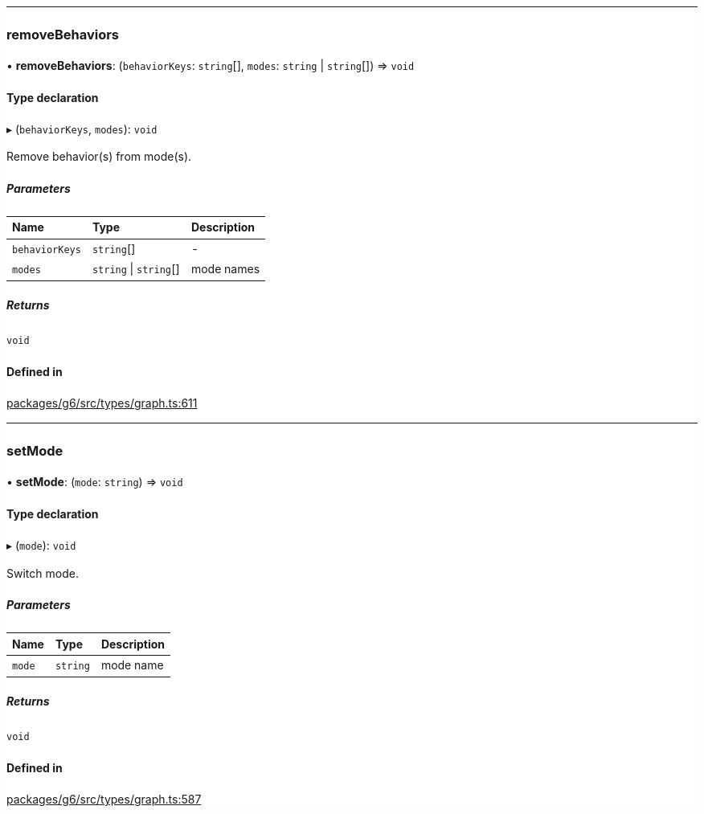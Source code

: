 ___

### removeBehaviors

• **removeBehaviors**: (`behaviorKeys`: `string`[], `modes`: `string` \| `string`[]) => `void`

#### Type declaration

▸ (`behaviorKeys`, `modes`): `void`

Remove behavior(s) from mode(s).

##### Parameters

| Name | Type | Description |
| :------ | :------ | :------ |
| `behaviorKeys` | `string`[] | - |
| `modes` | `string` \| `string`[] | mode names |

##### Returns

`void`

#### Defined in

[packages/g6/src/types/graph.ts:611](https://github.com/antvis/G6/blob/4b803837a5/packages/g6/src/types/graph.ts#L611)

___

### setMode

• **setMode**: (`mode`: `string`) => `void`

#### Type declaration

▸ (`mode`): `void`

Switch mode.

##### Parameters

| Name | Type | Description |
| :------ | :------ | :------ |
| `mode` | `string` | mode name |

##### Returns

`void`

#### Defined in

[packages/g6/src/types/graph.ts:587](https://github.com/antvis/G6/blob/4b803837a5/packages/g6/src/types/graph.ts#L587)
